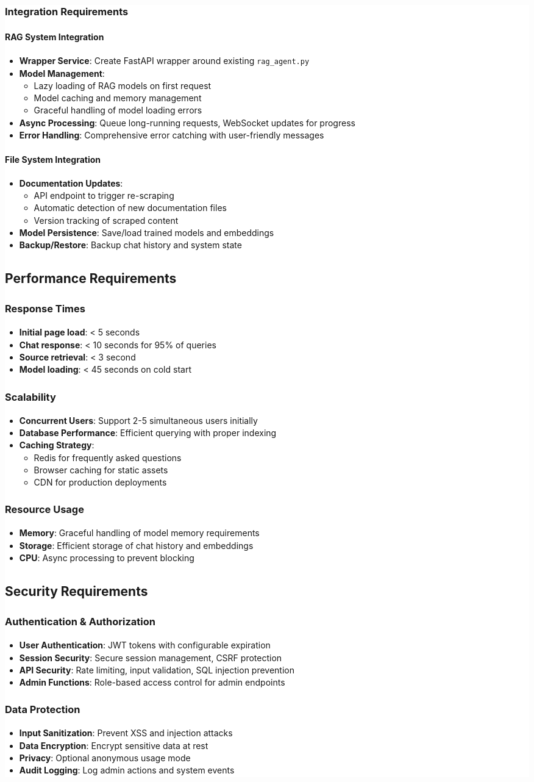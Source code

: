 ### Integration Requirements

#### RAG System Integration
- **Wrapper Service**: Create FastAPI wrapper around existing `rag_agent.py`
- **Model Management**: 
  - Lazy loading of RAG models on first request
  - Model caching and memory management
  - Graceful handling of model loading errors
- **Async Processing**: Queue long-running requests, WebSocket updates for progress
- **Error Handling**: Comprehensive error catching with user-friendly messages

#### File System Integration
- **Documentation Updates**: 
  - API endpoint to trigger re-scraping
  - Automatic detection of new documentation files
  - Version tracking of scraped content
- **Model Persistence**: Save/load trained models and embeddings
- **Backup/Restore**: Backup chat history and system state

## Performance Requirements

### Response Times
- **Initial page load**: < 5 seconds
- **Chat response**: < 10 seconds for 95% of queries
- **Source retrieval**: < 3 second
- **Model loading**: < 45 seconds on cold start

### Scalability
- **Concurrent Users**: Support 2-5 simultaneous users initially
- **Database Performance**: Efficient querying with proper indexing
- **Caching Strategy**: 
  - Redis for frequently asked questions
  - Browser caching for static assets
  - CDN for production deployments

### Resource Usage
- **Memory**: Graceful handling of model memory requirements
- **Storage**: Efficient storage of chat history and embeddings
- **CPU**: Async processing to prevent blocking

## Security Requirements

### Authentication & Authorization
- **User Authentication**: JWT tokens with configurable expiration
- **Session Security**: Secure session management, CSRF protection
- **API Security**: Rate limiting, input validation, SQL injection prevention
- **Admin Functions**: Role-based access control for admin endpoints

### Data Protection
- **Input Sanitization**: Prevent XSS and injection attacks
- **Data Encryption**: Encrypt sensitive data at rest
- **Privacy**: Optional anonymous usage mode
- **Audit Logging**: Log admin actions and system events
